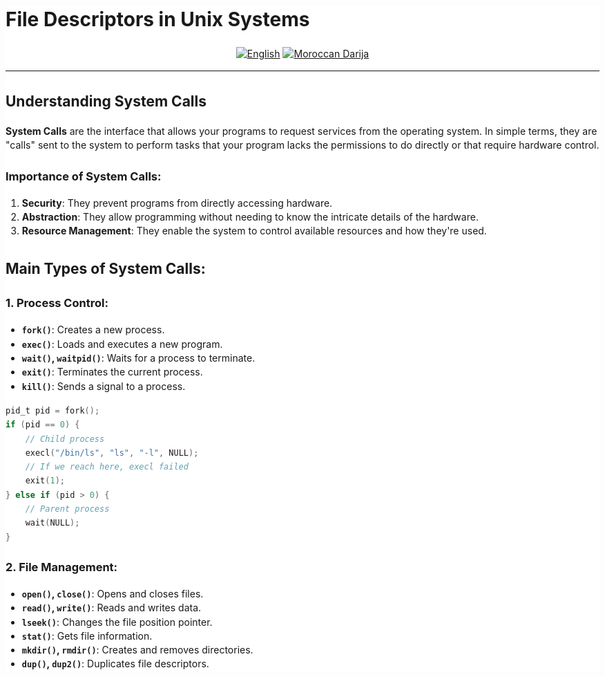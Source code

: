 # File Descriptors in Unix Systems

<div align="center">
  <a href="#understanding-system-calls"><img src="https://img.shields.io/badge/Read%20in-English 🇬🇧-blue?style=for-the-badge" alt="English"></a>
  <a href="#شنو-هي-الـ-system-calls"><img src="https://img.shields.io/badge/Read%20in-Darija 🇲🇦-green?style=for-the-badge" alt="Moroccan Darija"></a>
</div>

---

## Understanding System Calls

**System Calls** are the interface that allows your programs to request services from the operating system. In simple terms, they are "calls" sent to the system to perform tasks that your program lacks the permissions to do directly or that require hardware control.

### Importance of System Calls:

1. **Security**: They prevent programs from directly accessing hardware.
2. **Abstraction**: They allow programming without needing to know the intricate details of the hardware.
3. **Resource Management**: They enable the system to control available resources and how they're used.

## Main Types of System Calls:

### 1. Process Control:

- **`fork()`**: Creates a new process.
- **`exec()`**: Loads and executes a new program.
- **`wait()`, `waitpid()`**: Waits for a process to terminate.
- **`exit()`**: Terminates the current process.
- **`kill()`**: Sends a signal to a process.

```c
pid_t pid = fork();
if (pid == 0) {
    // Child process
    execl("/bin/ls", "ls", "-l", NULL);
    // If we reach here, execl failed
    exit(1);
} else if (pid > 0) {
    // Parent process
    wait(NULL);
}
```

### 2. File Management:

- **`open()`, `close()`**: Opens and closes files.
- **`read()`, `write()`**: Reads and writes data.
- **`lseek()`**: Changes the file position pointer.
- **`stat()`**: Gets file information.
- **`mkdir()`, `rmdir()`**: Creates and removes directories.
- **`dup()`, `dup2()`**: Duplicates file descriptors.
